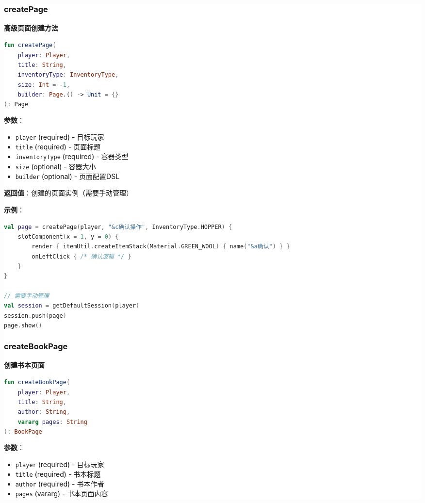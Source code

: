 ### createPage

**高级页面创建方法**

```kotlin
fun createPage(
    player: Player,
    title: String,
    inventoryType: InventoryType,
    size: Int = -1,
    builder: Page.() -> Unit = {}
): Page
```

**参数**：
- `player` (required) - 目标玩家
- `title` (required) - 页面标题
- `inventoryType` (required) - 容器类型
- `size` (optional) - 容器大小
- `builder` (optional) - 页面配置DSL

**返回值**：创建的页面实例（需要手动管理）

**示例**：
```kotlin
val page = createPage(player, "&c确认操作", InventoryType.HOPPER) {
    slotComponent(x = 1, y = 0) {
        render { itemUtil.createItemStack(Material.GREEN_WOOL) { name("&a确认") } }
        onLeftClick { /* 确认逻辑 */ }
    }
}

// 需要手动管理
val session = getDefaultSession(player)
session.push(page)
page.show()
```

### createBookPage

**创建书本页面**

```kotlin
fun createBookPage(
    player: Player,
    title: String,
    author: String,
    vararg pages: String
): BookPage
```

**参数**：
- `player` (required) - 目标玩家
- `title` (required) - 书本标题
- `author` (required) - 书本作者
- `pages` (vararg) - 书本页面内容
